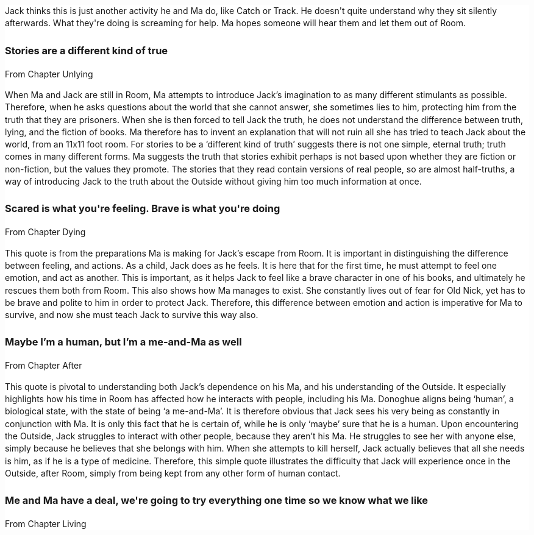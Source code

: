 Jack thinks this is just another activity he and Ma do, like Catch or Track. He doesn't quite understand why they sit silently afterwards. What they're doing is screaming for help. Ma hopes someone will hear them and let them out of Room.

### Stories are a different kind of true

From Chapter Unlying

When Ma and Jack are still in Room, Ma attempts to introduce Jack’s imagination to as many different stimulants as possible. Therefore, when he asks questions about the world that she cannot answer, she sometimes lies to him, protecting him from the truth that they are prisoners. When she is then forced to tell Jack the truth, he does not understand the difference between truth, lying, and the fiction of books. Ma therefore has to invent an explanation that will not ruin all she has tried to teach Jack about the world, from an 11x11 foot room. For stories to be a ‘different kind of truth’ suggests there is not one simple, eternal truth; truth comes in many different forms. Ma suggests the truth that stories exhibit perhaps is not based upon whether they are fiction or non-fiction, but the values they promote. The stories that they read contain versions of real people, so are almost half-truths, a way of introducing Jack to the truth about the Outside without giving him too much information at once.

### **Scared is what you're feeling. Brave is what you're doing**

From Chapter Dying

This quote is from the preparations Ma is making for Jack’s escape from Room. It is important in distinguishing the difference between feeling, and actions. As a child, Jack does as he feels. It is here that for the first time, he must attempt to feel one emotion, and act as another. This is important, as it helps Jack to feel like a brave character in one of his books, and ultimately he rescues them both from Room. This also shows how Ma manages to exist. She constantly lives out of fear for Old Nick, yet has to be brave and polite to him in order to protect Jack. Therefore, this difference between emotion and action is imperative for Ma to survive, and now she must teach Jack to survive this way also.

### **Maybe I’m a human, but I’m a me-and-Ma as well**

From Chapter After

This quote is pivotal to understanding both Jack’s dependence on his Ma, and his understanding of the Outside. It especially highlights how his time in Room has affected how he interacts with people, including his Ma. Donoghue aligns being ‘human’, a biological state, with the state of being ‘a me-and-Ma’. It is therefore obvious that Jack sees his very being as constantly in conjunction with Ma. It is only this fact that he is certain of, while he is only ‘maybe’ sure that he is a human. Upon encountering the Outside, Jack struggles to interact with other people, because they aren’t his Ma. He struggles to see her with anyone else, simply because he believes that she belongs with him. When she attempts to kill herself, Jack actually believes that all she needs is him, as if he is a type of medicine. Therefore, this simple quote illustrates the difficulty that Jack will experience once in the Outside, after Room, simply from being kept from any other form of human contact.

### **Me and Ma have a deal, we're going to try everything one time so we know what we like**

From Chapter Living

